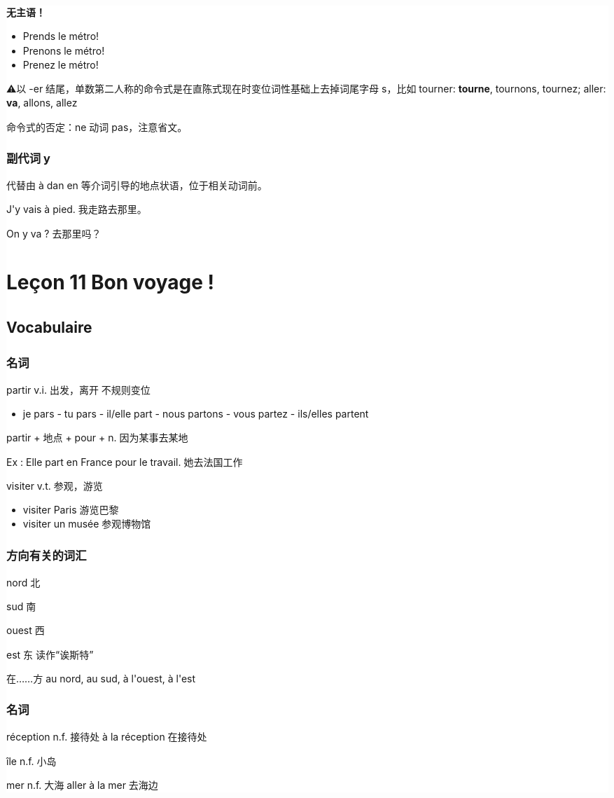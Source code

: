 **无主语！**

- Prends le métro!
- Prenons le métro!
- Prenez le métro!

:warning:以 -er 结尾，单数第二人称的命令式是在直陈式现在时变位词性基础上去掉词尾字母 s，比如 tourner: **tourne**, tournons, tournez; aller: **va**, allons, allez

命令式的否定：ne 动词 pas，注意省文。

### 副代词 y

代替由 à dan en 等介词引导的地点状语，位于相关动词前。

J'y vais à pied. 我走路去那里。

On y va ? 去那里吗？

# Leçon 11 Bon voyage !

## Vocabulaire

### 名词

partir v.i. 出发，离开 不规则变位

- je pars - tu pars - il/elle part - nous partons - vous partez - ils/elles partent

partir + 地点 + pour + n. 因为某事去某地

Ex : Elle part en France pour le travail. 她去法国工作

visiter v.t. 参观，游览

- visiter Paris 游览巴黎
- visiter un musée 参观博物馆

### 方向有关的词汇

nord 北

sud 南

ouest 西

est 东 读作“诶斯特”

在……方 au nord, au sud, à l'ouest, à l'est

### 名词

réception n.f. 接待处 à la réception 在接待处

île n.f. 小岛

mer n.f. 大海 aller à la mer 去海边
